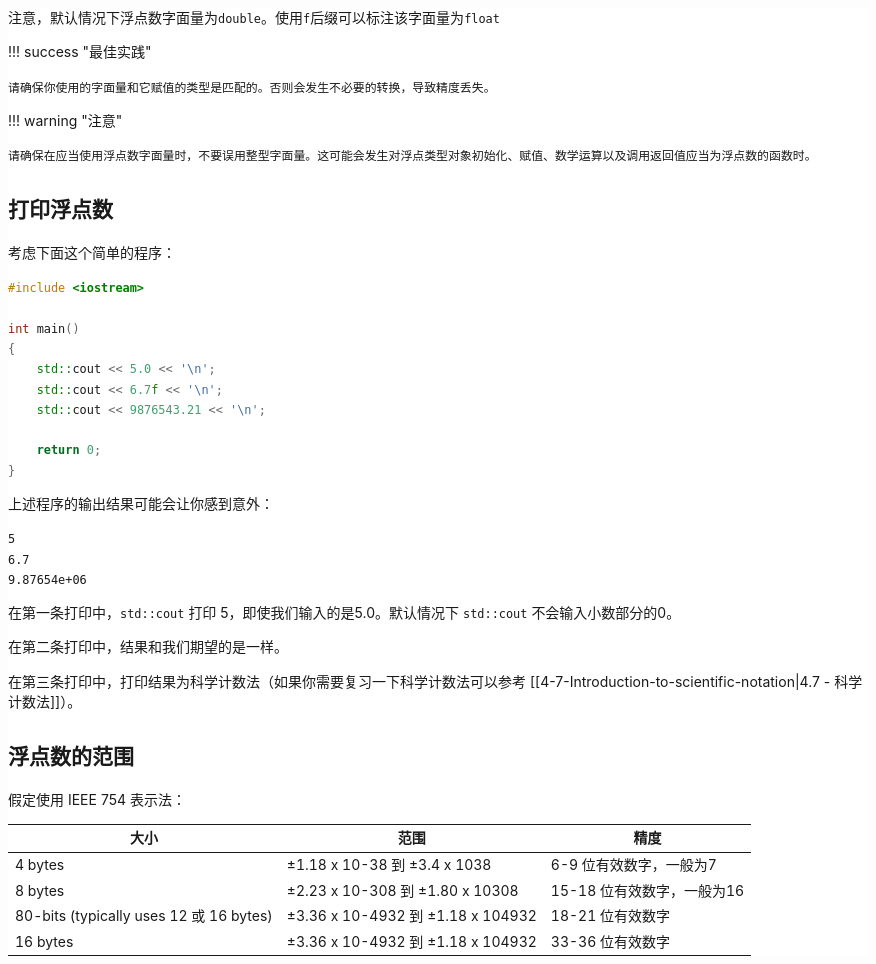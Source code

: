 
注意，默认情况下浮点数字面量为`double`。使用`f`后缀可以标注该字面量为`float`


!!! success "最佳实践"

	请确保你使用的字面量和它赋值的类型是匹配的。否则会发生不必要的转换，导致精度丢失。

!!! warning "注意"

	请确保在应当使用浮点数字面量时，不要误用整型字面量。这可能会发生对浮点类型对象初始化、赋值、数学运算以及调用返回值应当为浮点数的函数时。

## 打印浮点数

考虑下面这个简单的程序：

```cpp
#include <iostream>

int main()
{
	std::cout << 5.0 << '\n';
	std::cout << 6.7f << '\n';
	std::cout << 9876543.21 << '\n';

	return 0;
}
```

上述程序的输出结果可能会让你感到意外：

```
5
6.7
9.87654e+06
```

在第一条打印中，`std::cout` 打印 5，即使我们输入的是5.0。默认情况下 `std::cout` 不会输入小数部分的0。

在第二条打印中，结果和我们期望的是一样。

在第三条打印中，打印结果为科学计数法（如果你需要复习一下科学计数法可以参考 [[4-7-Introduction-to-scientific-notation|4.7 - 科学计数法]]）。

## 浮点数的范围

假定使用 IEEE 754 表示法：

|大小	|范围|	精度|
|---|---|---|
|4 bytes	|±1.18 x 10-38 到 ±3.4 x 1038|	6-9 位有效数字，一般为7
|8 bytes	|±2.23 x 10-308 到 ±1.80 x 10308	|15-18 位有效数字，一般为16
|80-bits (typically uses 12 或 16 bytes)	|±3.36 x 10-4932 到 ±1.18 x 104932	|18-21 位有效数字
|16 bytes	|±3.36 x 10-4932 到 ±1.18 x 104932|	33-36 位有效数字

